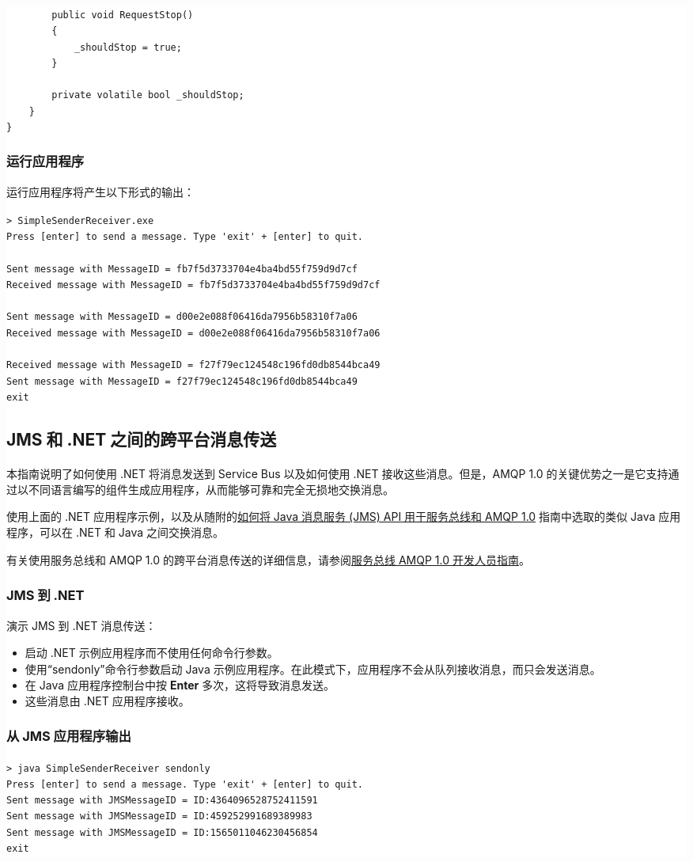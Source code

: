 	
	        public void RequestStop()
	        {
	            _shouldStop = true;
	        }
	
	        private volatile bool _shouldStop;
	    }
	}

### 运行应用程序

运行应用程序将产生以下形式的输出：

	> SimpleSenderReceiver.exe
	Press [enter] to send a message. Type 'exit' + [enter] to quit.
	
	Sent message with MessageID = fb7f5d3733704e4ba4bd55f759d9d7cf
	Received message with MessageID = fb7f5d3733704e4ba4bd55f759d9d7cf
	
	Sent message with MessageID = d00e2e088f06416da7956b58310f7a06
	Received message with MessageID = d00e2e088f06416da7956b58310f7a06
	
	Received message with MessageID = f27f79ec124548c196fd0db8544bca49
	Sent message with MessageID = f27f79ec124548c196fd0db8544bca49
	exit

## JMS 和 .NET 之间的跨平台消息传送

本指南说明了如何使用 .NET 将消息发送到 Service Bus 以及如何使用 .NET 接收这些消息。但是，AMQP 1.0 的关键优势之一是它支持通过以不同语言编写的组件生成应用程序，从而能够可靠和完全无损地交换消息。

使用上面的 .NET 应用程序示例，以及从随附的[如何将 Java 消息服务 (JMS) API 用于服务总线和 AMQP 1.0](http://aka.ms/ll1fm3) 指南中选取的类似 Java 应用程序，可以在 .NET 和 Java 之间交换消息。

有关使用服务总线和 AMQP 1.0 的跨平台消息传送的详细信息，请参阅[服务总线 AMQP 1.0 开发人员指南](http://msdn.microsoft.com/zh-cn/library/windowsazure/jj841071.aspx)。

### JMS 到 .NET

演示 JMS 到 .NET 消息传送：

* 启动 .NET 示例应用程序而不使用任何命令行参数。
* 使用“sendonly”命令行参数启动 Java 示例应用程序。在此模式下，应用程序不会从队列接收消息，而只会发送消息。
* 在 Java 应用程序控制台中按 **Enter** 多次，这将导致消息发送。
* 这些消息由 .NET 应用程序接收。

### 从 JMS 应用程序输出

	> java SimpleSenderReceiver sendonly
	Press [enter] to send a message. Type 'exit' + [enter] to quit.
	Sent message with JMSMessageID = ID:4364096528752411591
	Sent message with JMSMessageID = ID:459252991689389983
	Sent message with JMSMessageID = ID:1565011046230456854
	exit
